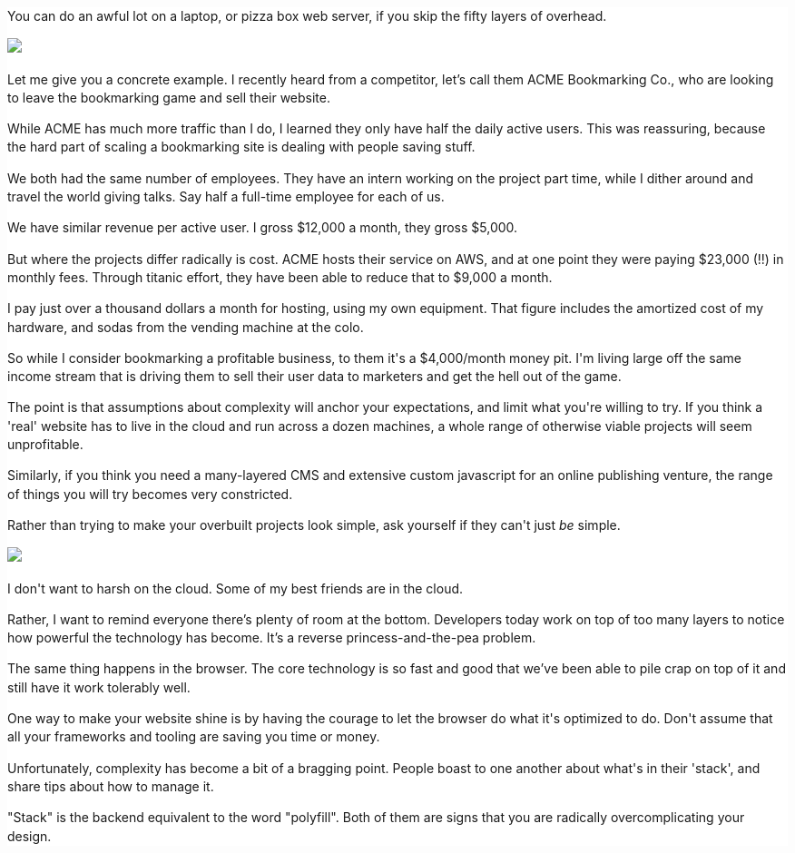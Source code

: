 You can do an awful lot on a laptop, or pizza box web server, if you skip the fifty layers of overhead. 

![](https://static.pinboard.in/ob/thumbs/ob.119.thumb.png)

Let me give you a concrete example. I recently heard from a competitor, let’s call them ACME Bookmarking Co., who are looking to leave the bookmarking game and sell their website. 

While ACME has much more traffic than I do, I learned they only have half the daily active users. This was reassuring, because the hard part of scaling a bookmarking site is dealing with people saving stuff. 

We both had the same number of employees. They have an intern working on the project part time, while I dither around and travel the world giving talks. Say half a full-time employee for each of us. 

We have similar revenue per active user. I gross $12,000 a month, they gross $5,000. 

But where the projects differ radically is cost. ACME hosts their service on AWS, and at one point they were paying $23,000 (!!) in monthly fees. Through titanic effort, they have been able to reduce that to $9,000 a month. 

I pay just over a thousand dollars a month for hosting, using my own equipment. That figure includes the amortized cost of my hardware, and sodas from the vending machine at the colo. 

So while I consider bookmarking a profitable business, to them it's a $4,000/month money pit. I'm living large off the same income stream that is driving them to sell their user data to marketers and get the hell out of the game. 

The point is that assumptions about complexity will anchor your expectations, and limit what you're willing to try. If you think a 'real' website has to live in the cloud and run across a dozen machines, a whole range of otherwise viable projects will seem unprofitable. 

Similarly, if you think you need a many-layered CMS and extensive custom javascript for an online publishing venture, the range of things you will try becomes very constricted. 

Rather than trying to make your overbuilt projects look simple, ask yourself if they can't just _be_ simple. 

![](https://static.pinboard.in/ob/thumbs/ob.120.thumb.jpg)

I don't want to harsh on the cloud. Some of my best friends are in the cloud. 

Rather, I want to remind everyone there’s plenty of room at the bottom. Developers today work on top of too many layers to notice how powerful the technology has become. It’s a reverse princess-and-the-pea problem. 

The same thing happens in the browser. The core technology is so fast and good that we’ve been able to pile crap on top of it and still have it work tolerably well. 

One way to make your website shine is by having the courage to let the browser do what it's optimized to do. Don't assume that all your frameworks and tooling are saving you time or money. 

Unfortunately, complexity has become a bit of a bragging point. People boast to one another about what's in their 'stack', and share tips about how to manage it. 

"Stack" is the backend equivalent to the word "polyfill". Both of them are signs that you are radically overcomplicating your design. 
